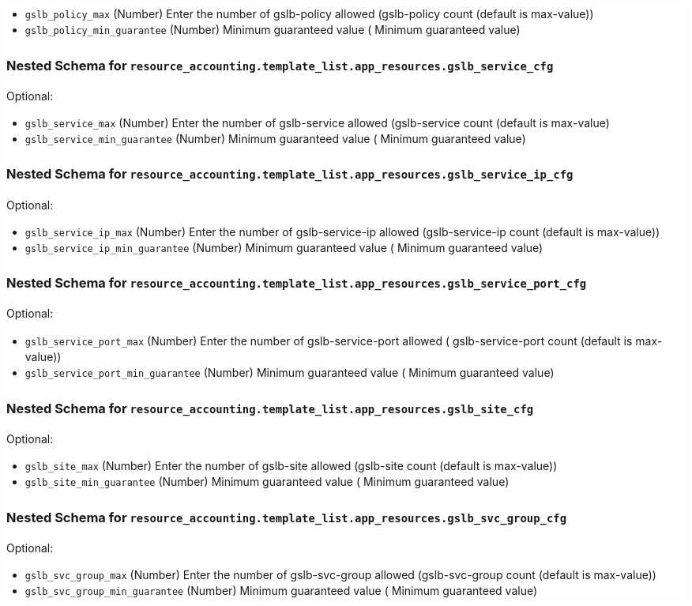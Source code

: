 - `gslb_policy_max` (Number) Enter the number of gslb-policy allowed (gslb-policy count (default is max-value))
- `gslb_policy_min_guarantee` (Number) Minimum guaranteed value ( Minimum guaranteed value)


<a id="nestedblock--resource_accounting--template_list--app_resources--gslb_service_cfg"></a>
### Nested Schema for `resource_accounting.template_list.app_resources.gslb_service_cfg`

Optional:

- `gslb_service_max` (Number) Enter the number of gslb-service allowed (gslb-service count (default is max-value)
- `gslb_service_min_guarantee` (Number) Minimum guaranteed value ( Minimum guaranteed value)


<a id="nestedblock--resource_accounting--template_list--app_resources--gslb_service_ip_cfg"></a>
### Nested Schema for `resource_accounting.template_list.app_resources.gslb_service_ip_cfg`

Optional:

- `gslb_service_ip_max` (Number) Enter the number of gslb-service-ip allowed (gslb-service-ip count (default is max-value))
- `gslb_service_ip_min_guarantee` (Number) Minimum guaranteed value ( Minimum guaranteed value)


<a id="nestedblock--resource_accounting--template_list--app_resources--gslb_service_port_cfg"></a>
### Nested Schema for `resource_accounting.template_list.app_resources.gslb_service_port_cfg`

Optional:

- `gslb_service_port_max` (Number) Enter the number of gslb-service-port allowed ( gslb-service-port count (default is max-value))
- `gslb_service_port_min_guarantee` (Number) Minimum guaranteed value ( Minimum guaranteed value)


<a id="nestedblock--resource_accounting--template_list--app_resources--gslb_site_cfg"></a>
### Nested Schema for `resource_accounting.template_list.app_resources.gslb_site_cfg`

Optional:

- `gslb_site_max` (Number) Enter the number of gslb-site allowed (gslb-site count (default is max-value))
- `gslb_site_min_guarantee` (Number) Minimum guaranteed value ( Minimum guaranteed value)


<a id="nestedblock--resource_accounting--template_list--app_resources--gslb_svc_group_cfg"></a>
### Nested Schema for `resource_accounting.template_list.app_resources.gslb_svc_group_cfg`

Optional:

- `gslb_svc_group_max` (Number) Enter the number of gslb-svc-group allowed (gslb-svc-group count (default is max-value))
- `gslb_svc_group_min_guarantee` (Number) Minimum guaranteed value ( Minimum guaranteed value)
